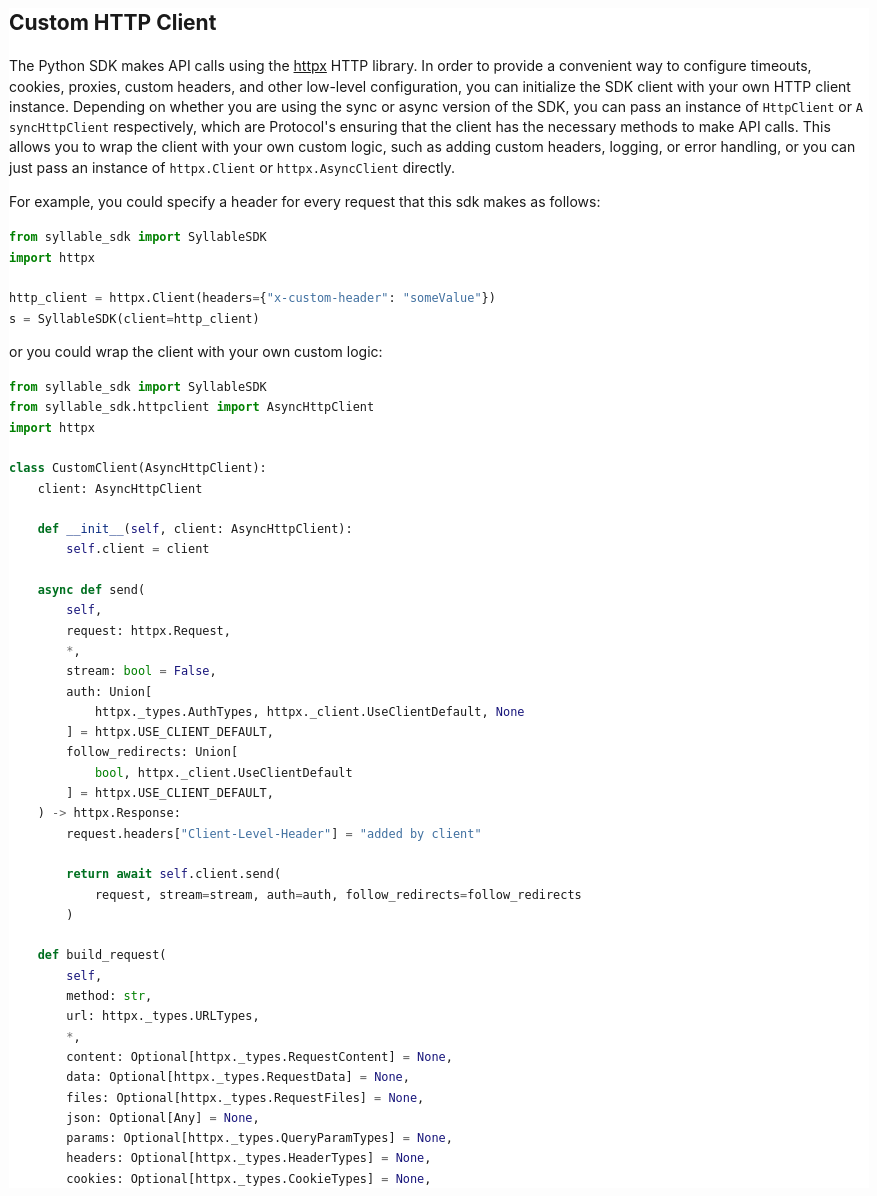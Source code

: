 

## Custom HTTP Client

The Python SDK makes API calls using the [httpx](https://www.python-httpx.org/) HTTP library.  In order to provide a convenient way to configure timeouts, cookies, proxies, custom headers, and other low-level configuration, you can initialize the SDK client with your own HTTP client instance.
Depending on whether you are using the sync or async version of the SDK, you can pass an instance of `HttpClient` or `AsyncHttpClient` respectively, which are Protocol's ensuring that the client has the necessary methods to make API calls.
This allows you to wrap the client with your own custom logic, such as adding custom headers, logging, or error handling, or you can just pass an instance of `httpx.Client` or `httpx.AsyncClient` directly.

For example, you could specify a header for every request that this sdk makes as follows:
```python
from syllable_sdk import SyllableSDK
import httpx

http_client = httpx.Client(headers={"x-custom-header": "someValue"})
s = SyllableSDK(client=http_client)
```

or you could wrap the client with your own custom logic:
```python
from syllable_sdk import SyllableSDK
from syllable_sdk.httpclient import AsyncHttpClient
import httpx

class CustomClient(AsyncHttpClient):
    client: AsyncHttpClient

    def __init__(self, client: AsyncHttpClient):
        self.client = client

    async def send(
        self,
        request: httpx.Request,
        *,
        stream: bool = False,
        auth: Union[
            httpx._types.AuthTypes, httpx._client.UseClientDefault, None
        ] = httpx.USE_CLIENT_DEFAULT,
        follow_redirects: Union[
            bool, httpx._client.UseClientDefault
        ] = httpx.USE_CLIENT_DEFAULT,
    ) -> httpx.Response:
        request.headers["Client-Level-Header"] = "added by client"

        return await self.client.send(
            request, stream=stream, auth=auth, follow_redirects=follow_redirects
        )

    def build_request(
        self,
        method: str,
        url: httpx._types.URLTypes,
        *,
        content: Optional[httpx._types.RequestContent] = None,
        data: Optional[httpx._types.RequestData] = None,
        files: Optional[httpx._types.RequestFiles] = None,
        json: Optional[Any] = None,
        params: Optional[httpx._types.QueryParamTypes] = None,
        headers: Optional[httpx._types.HeaderTypes] = None,
        cookies: Optional[httpx._types.CookieTypes] = None,
```

[context-manager]: https://docs.python.org/3/reference/datamodel.html#context-managers